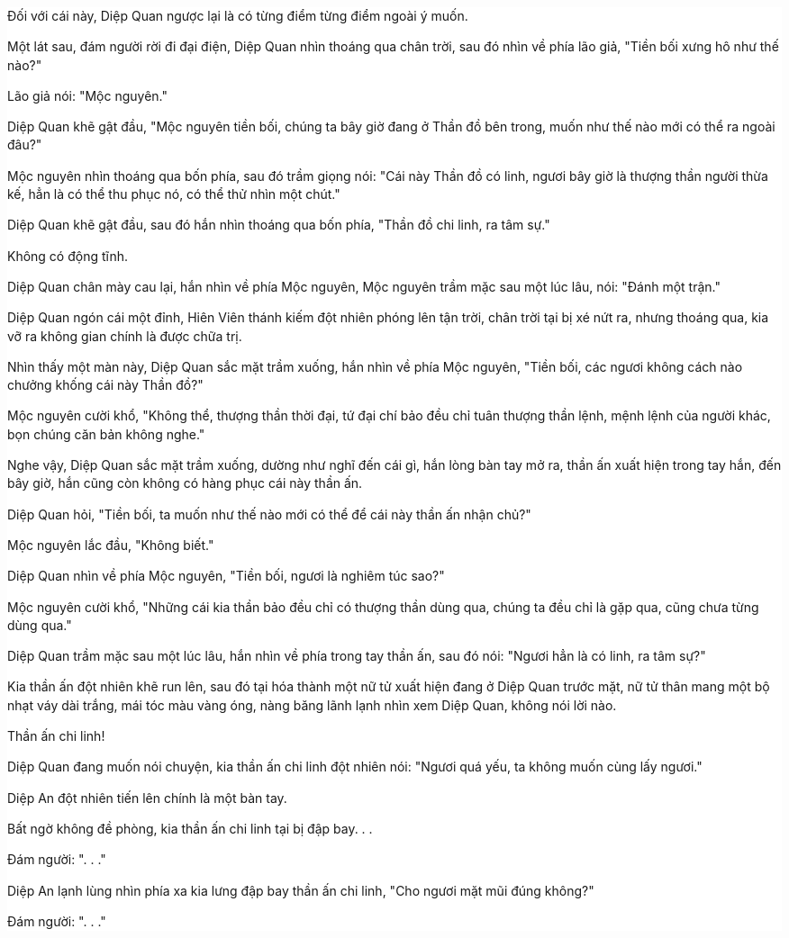 Đối với cái này, Diệp Quan ngược lại là có từng điểm từng điểm ngoài ý muốn.

Một lát sau, đám người rời đi đại điện, Diệp Quan nhìn thoáng qua chân trời, sau đó nhìn về phía lão giả, "Tiền bối xưng hô như thế nào?"

Lão giả nói: "Mộc nguyên."

Diệp Quan khẽ gật đầu, "Mộc nguyên tiền bối, chúng ta bây giờ đang ở Thần đồ bên trong, muốn như thế nào mới có thể ra ngoài đâu?"

Mộc nguyên nhìn thoáng qua bốn phía, sau đó trầm giọng nói: "Cái này Thần đồ có linh, ngươi bây giờ là thượng thần người thừa kế, hẳn là có thể thu phục nó, có thể thử nhìn một chút."

Diệp Quan khẽ gật đầu, sau đó hắn nhìn thoáng qua bốn phía, "Thần đồ chi linh, ra tâm sự."

Không có động tĩnh.

Diệp Quan chân mày cau lại, hắn nhìn về phía Mộc nguyên, Mộc nguyên trầm mặc sau một lúc lâu, nói: "Đánh một trận."

Diệp Quan ngón cái một đỉnh, Hiên Viên thánh kiếm đột nhiên phóng lên tận trời, chân trời tại bị xé nứt ra, nhưng thoáng qua, kia vỡ ra không gian chính là được chữa trị.

Nhìn thấy một màn này, Diệp Quan sắc mặt trầm xuống, hắn nhìn về phía Mộc nguyên, "Tiền bối, các ngươi không cách nào chưởng khống cái này Thần đồ?"

Mộc nguyên cười khổ, "Không thể, thượng thần thời đại, tứ đại chí bảo đều chỉ tuân thượng thần lệnh, mệnh lệnh của người khác, bọn chúng căn bản không nghe."

Nghe vậy, Diệp Quan sắc mặt trầm xuống, dường như nghĩ đến cái gì, hắn lòng bàn tay mở ra, thần ấn xuất hiện trong tay hắn, đến bây giờ, hắn cũng còn không có hàng phục cái này thần ấn.

Diệp Quan hỏi, "Tiền bối, ta muốn như thế nào mới có thể để cái này thần ấn nhận chủ?"

Mộc nguyên lắc đầu, "Không biết."

Diệp Quan nhìn về phía Mộc nguyên, "Tiền bối, ngươi là nghiêm túc sao?"

Mộc nguyên cười khổ, "Những cái kia thần bảo đều chỉ có thượng thần dùng qua, chúng ta đều chỉ là gặp qua, cũng chưa từng dùng qua."

Diệp Quan trầm mặc sau một lúc lâu, hắn nhìn về phía trong tay thần ấn, sau đó nói: "Ngươi hẳn là có linh, ra tâm sự?"

Kia thần ấn đột nhiên khẽ run lên, sau đó tại hóa thành một nữ tử xuất hiện đang ở Diệp Quan trước mặt, nữ tử thân mang một bộ nhạt váy dài trắng, mái tóc màu vàng óng, nàng băng lãnh lạnh nhìn xem Diệp Quan, không nói lời nào.

Thần ấn chi linh!

Diệp Quan đang muốn nói chuyện, kia thần ấn chi linh đột nhiên nói: "Ngươi quá yếu, ta không muốn cùng lấy ngươi."

Diệp An đột nhiên tiến lên chính là một bàn tay.

Bất ngờ không đề phòng, kia thần ấn chi linh tại bị đập bay. . .

Đám người: ". . ."

Diệp An lạnh lùng nhìn phía xa kia lưng đập bay thần ấn chi linh, "Cho ngươi mặt mũi đúng không?"

Đám người: ". . ."





